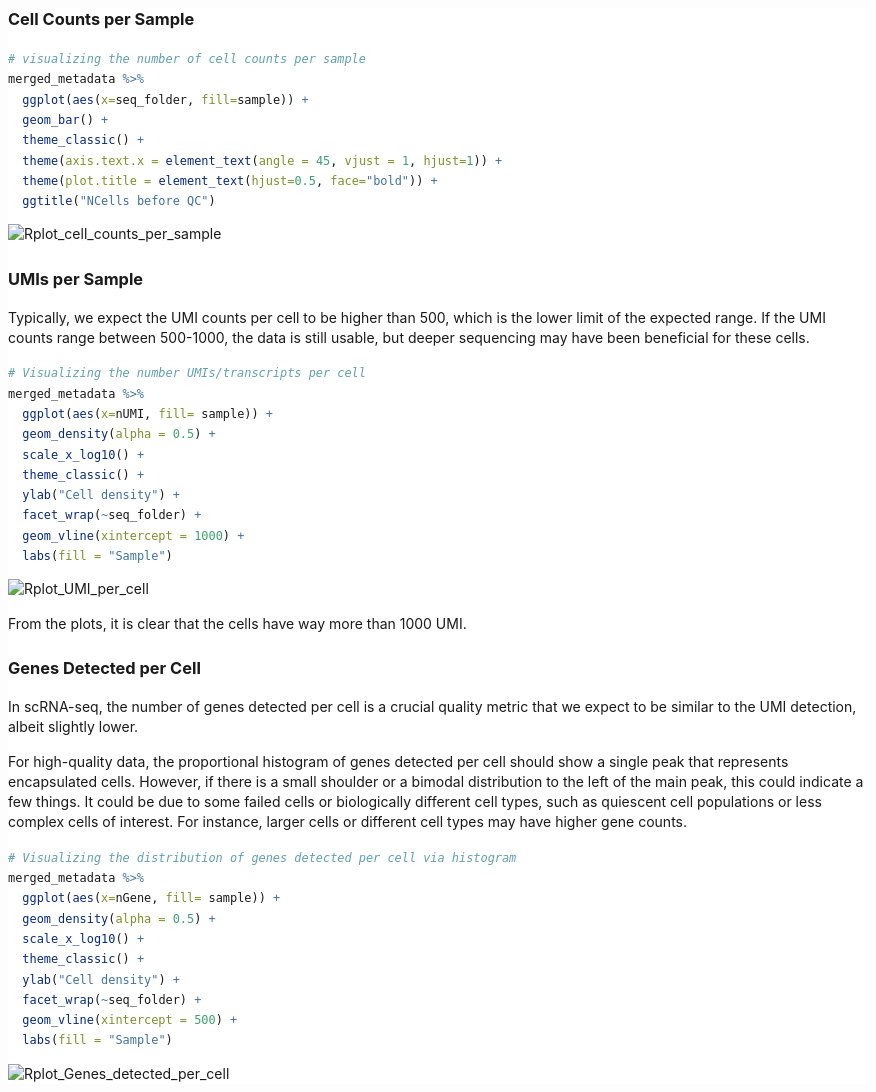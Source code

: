 ### Cell Counts per Sample
```R
# visualizing the number of cell counts per sample
merged_metadata %>%
  ggplot(aes(x=seq_folder, fill=sample)) + 
  geom_bar() +
  theme_classic() +
  theme(axis.text.x = element_text(angle = 45, vjust = 1, hjust=1)) +
  theme(plot.title = element_text(hjust=0.5, face="bold")) +
  ggtitle("NCells before QC")
```
![Rplot_cell_counts_per_sample](https://github.com/Saindhabi17/SCRNA_repo/assets/133680893/deb30e58-55c8-48c7-a700-4ec905d5fa98)

### UMIs per Sample
Typically, we expect the UMI counts per cell to be higher than 500, which is the lower limit of the expected range. If the UMI counts range between 500-1000, the data is still usable, but deeper sequencing may have been beneficial for these cells.
```R
# Visualizing the number UMIs/transcripts per cell
merged_metadata %>% 
  ggplot(aes(x=nUMI, fill= sample)) + 
  geom_density(alpha = 0.5) + 
  scale_x_log10() + 
  theme_classic() +
  ylab("Cell density") +
  facet_wrap(~seq_folder) +
  geom_vline(xintercept = 1000) +
  labs(fill = "Sample")
```

![Rplot_UMI_per_cell](https://github.com/Saindhabi17/SCRNA_repo/assets/133680893/c971038f-dc3f-4dc8-a0b7-a7635926fb25)

From the plots, it is clear that the cells have way more than 1000 UMI.

### Genes Detected per Cell
In scRNA-seq, the number of genes detected per cell is a crucial quality metric that we expect to be similar to the UMI detection, albeit slightly lower. 

For high-quality data, the proportional histogram of genes detected per cell should show a single peak that represents encapsulated cells. However, if there is a small shoulder or a bimodal distribution to the left of the main peak, this could indicate a few things. It could be due to some failed cells or biologically different cell types, such as quiescent cell populations or less complex cells of interest. For instance, larger cells or different cell types may have higher gene counts.
```R
# Visualizing the distribution of genes detected per cell via histogram
merged_metadata %>% 
  ggplot(aes(x=nGene, fill= sample)) + 
  geom_density(alpha = 0.5) + 
  scale_x_log10() + 
  theme_classic() +
  ylab("Cell density") +
  facet_wrap(~seq_folder) +
  geom_vline(xintercept = 500) +
  labs(fill = "Sample")
```
![Rplot_Genes_detected_per_cell](https://github.com/Saindhabi17/SCRNA_repo/assets/133680893/e105c732-3019-46b1-ac73-3d346e320600)
